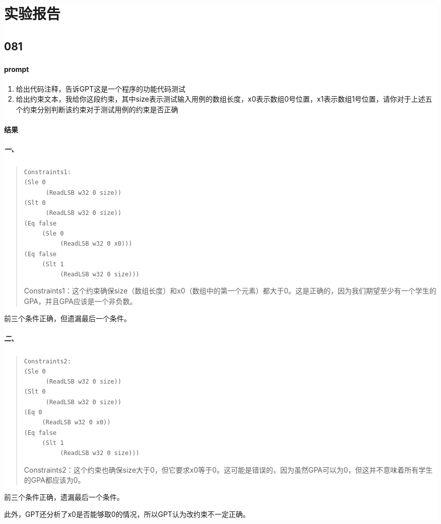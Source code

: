 # 实验报告

## 081

#### prompt

1. 给出代码注释，告诉GPT这是一个程序的功能代码测试
2. 给出约束文本，我给你这段约束，其中size表示测试输入用例的数组长度，x0表示数组0号位置，x1表示数组1号位置，请你对于上述五个约束分别判断该约束对于测试用例的约束是否正确

#### 结果

##### 一、

> ```
> Constraints1:
> (Sle 0
>       (ReadLSB w32 0 size))
> (Slt 0
>       (ReadLSB w32 0 size))
> (Eq false
>      (Sle 0
>           (ReadLSB w32 0 x0)))
> (Eq false
>      (Slt 1
>           (ReadLSB w32 0 size)))
> ```
>
> Constraints1：这个约束确保size（数组长度）和x0（数组中的第一个元素）都大于0。这是正确的，因为我们期望至少有一个学生的GPA，并且GPA应该是一个非负数。

前三个条件正确，但遗漏最后一个条件。

##### 二、

> ```
> Constraints2:
> (Sle 0
>       (ReadLSB w32 0 size))
> (Slt 0
>       (ReadLSB w32 0 size))
> (Eq 0
>      (ReadLSB w32 0 x0))
> (Eq false
>      (Slt 1
>           (ReadLSB w32 0 size)))
> ```
>
> Constraints2：这个约束也确保size大于0，但它要求x0等于0。这可能是错误的，因为虽然GPA可以为0，但这并不意味着所有学生的GPA都应该为0。

前三个条件正确，遗漏最后一个条件。

此外，GPT还分析了x0是否能够取0的情况，所以GPT认为改约束不一定正确。
